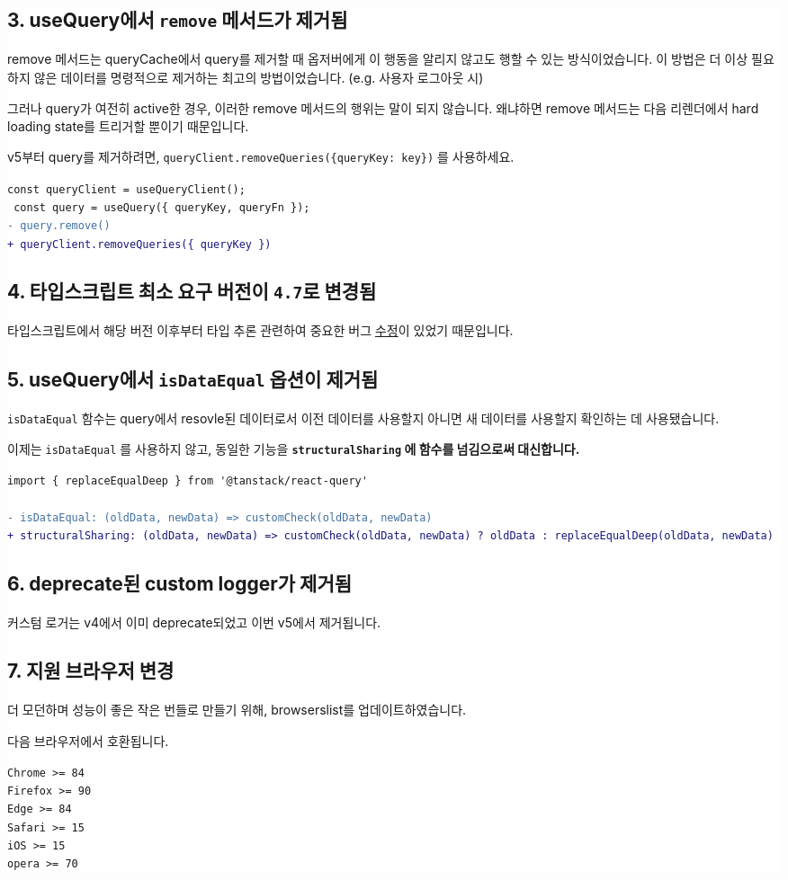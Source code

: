## 3. useQuery에서 `remove` 메서드가 제거됨

remove 메서드는 queryCache에서 query를 제거할 때 옵저버에게 이 행동을 알리지 않고도 행할 수 있는 방식이었습니다. 이 방법은 더 이상 필요하지 않은 데이터를 명령적으로 제거하는 최고의 방법이었습니다. (e.g. 사용자 로그아웃 시)

그러나 query가 여전히 active한 경우, 이러한 remove 메서드의 행위는 말이 되지 않습니다. 왜냐하면 remove 메서드는 다음 리렌더에서 hard loading state를 트리거할 뿐이기 때문입니다.

v5부터 query를 제거하려면, `queryClient.removeQueries({queryKey: key})` 를 사용하세요.

```diff
const queryClient = useQueryClient();
 const query = useQuery({ queryKey, queryFn });
- query.remove()
+ queryClient.removeQueries({ queryKey })
```

## 4. 타입스크립트 최소 요구 버전이 `4.7`로 변경됨

타입스크립트에서 해당 버전 이후부터 타입 추론 관련하여 중요한 버그 [수정](https://github.com/microsoft/TypeScript/issues/43371)이 있었기 때문입니다.

## 5. useQuery에서 `isDataEqual` 옵션이 제거됨

`isDataEqual` 함수는 query에서 resovle된 데이터로서 이전 데이터를 사용할지 아니면 새 데이터를 사용할지 확인하는 데 사용됐습니다.

이제는 `isDataEqual` 를 사용하지 않고,  동일한 기능을 **`structuralSharing` 에 함수를 넘김으로써 대신합니다.**

```diff
import { replaceEqualDeep } from '@tanstack/react-query'

- isDataEqual: (oldData, newData) => customCheck(oldData, newData)
+ structuralSharing: (oldData, newData) => customCheck(oldData, newData) ? oldData : replaceEqualDeep(oldData, newData)
```

## 6. deprecate된 custom logger가 제거됨

커스텀 로거는 v4에서 이미 deprecate되었고 이번 v5에서 제거됩니다.

## 7. 지원 브라우저 변경

더 모던하며 성능이 좋은 작은 번들로 만들기 위해, browserslist를 업데이트하였습니다.

다음 브라우저에서 호환됩니다.

```diff
Chrome >= 84
Firefox >= 90
Edge >= 84
Safari >= 15
iOS >= 15
opera >= 70
```
